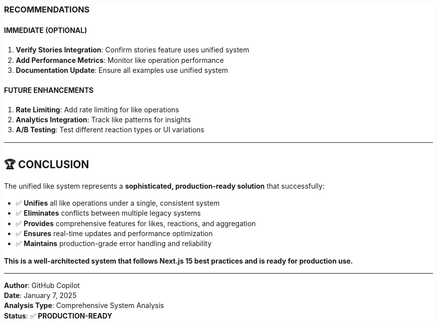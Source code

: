 ### **RECOMMENDATIONS**

#### **IMMEDIATE (OPTIONAL)**
1. **Verify Stories Integration**: Confirm stories feature uses unified system
2. **Add Performance Metrics**: Monitor like operation performance
3. **Documentation Update**: Ensure all examples use unified system

#### **FUTURE ENHANCEMENTS**
1. **Rate Limiting**: Add rate limiting for like operations
2. **Analytics Integration**: Track like patterns for insights
3. **A/B Testing**: Test different reaction types or UI variations

---

## **🏆 CONCLUSION**

The unified like system represents a **sophisticated, production-ready solution** that successfully:

- ✅ **Unifies** all like operations under a single, consistent system
- ✅ **Eliminates** conflicts between multiple legacy systems
- ✅ **Provides** comprehensive features for likes, reactions, and aggregation
- ✅ **Ensures** real-time updates and performance optimization
- ✅ **Maintains** production-grade error handling and reliability

**This is a well-architected system that follows Next.js 15 best practices and is ready for production use.**

---

**Author**: GitHub Copilot  
**Date**: January 7, 2025  
**Analysis Type**: Comprehensive System Analysis  
**Status**: ✅ **PRODUCTION-READY**
